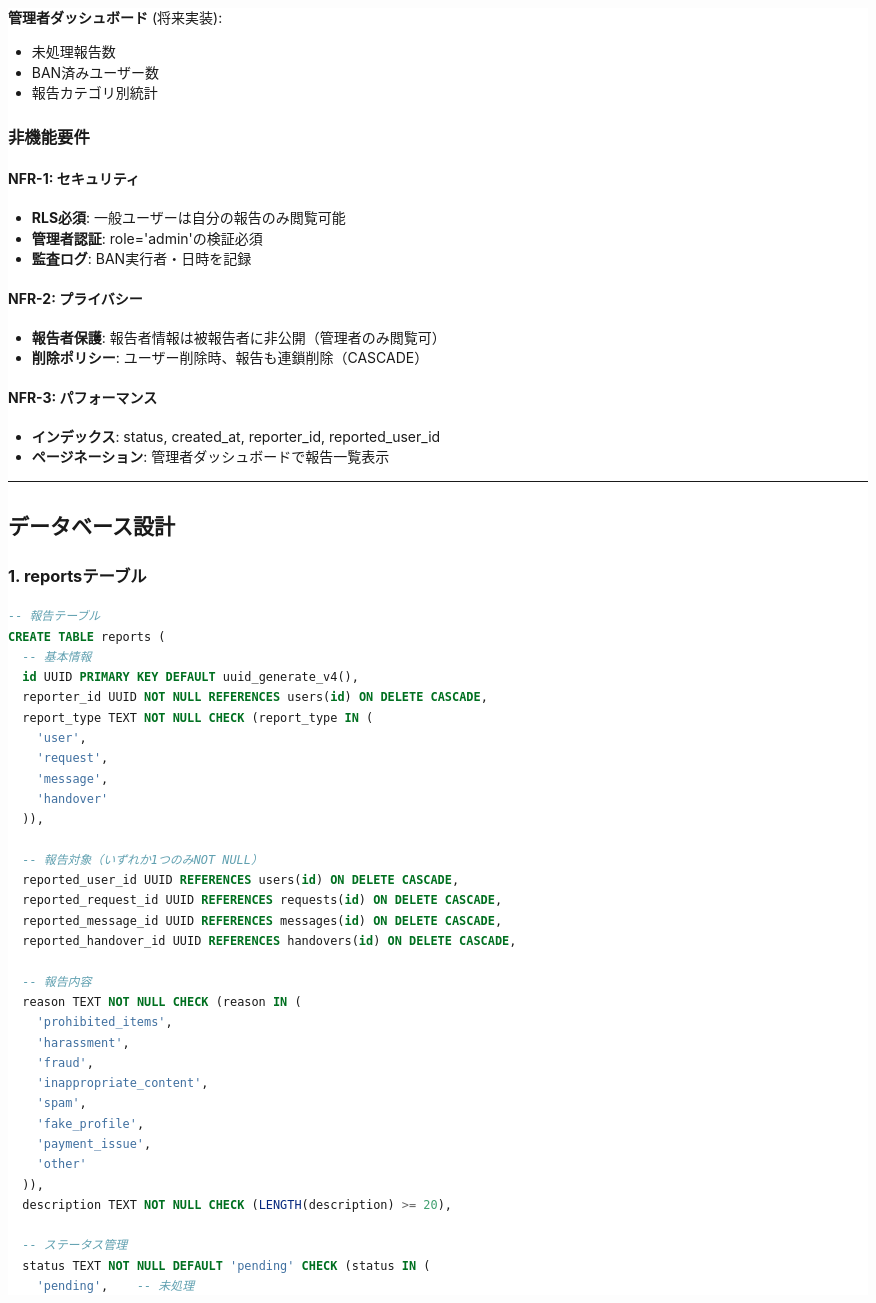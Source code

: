 **管理者ダッシュボード** (将来実装):

- 未処理報告数
- BAN済みユーザー数
- 報告カテゴリ別統計

### 非機能要件

#### NFR-1: セキュリティ

- **RLS必須**: 一般ユーザーは自分の報告のみ閲覧可能
- **管理者認証**: role='admin'の検証必須
- **監査ログ**: BAN実行者・日時を記録

#### NFR-2: プライバシー

- **報告者保護**: 報告者情報は被報告者に非公開（管理者のみ閲覧可）
- **削除ポリシー**: ユーザー削除時、報告も連鎖削除（CASCADE）

#### NFR-3: パフォーマンス

- **インデックス**: status, created_at, reporter_id, reported_user_id
- **ページネーション**: 管理者ダッシュボードで報告一覧表示

---

## データベース設計

### 1. reportsテーブル

```sql
-- 報告テーブル
CREATE TABLE reports (
  -- 基本情報
  id UUID PRIMARY KEY DEFAULT uuid_generate_v4(),
  reporter_id UUID NOT NULL REFERENCES users(id) ON DELETE CASCADE,
  report_type TEXT NOT NULL CHECK (report_type IN (
    'user',
    'request',
    'message',
    'handover'
  )),

  -- 報告対象（いずれか1つのみNOT NULL）
  reported_user_id UUID REFERENCES users(id) ON DELETE CASCADE,
  reported_request_id UUID REFERENCES requests(id) ON DELETE CASCADE,
  reported_message_id UUID REFERENCES messages(id) ON DELETE CASCADE,
  reported_handover_id UUID REFERENCES handovers(id) ON DELETE CASCADE,

  -- 報告内容
  reason TEXT NOT NULL CHECK (reason IN (
    'prohibited_items',
    'harassment',
    'fraud',
    'inappropriate_content',
    'spam',
    'fake_profile',
    'payment_issue',
    'other'
  )),
  description TEXT NOT NULL CHECK (LENGTH(description) >= 20),

  -- ステータス管理
  status TEXT NOT NULL DEFAULT 'pending' CHECK (status IN (
    'pending',    -- 未処理
```